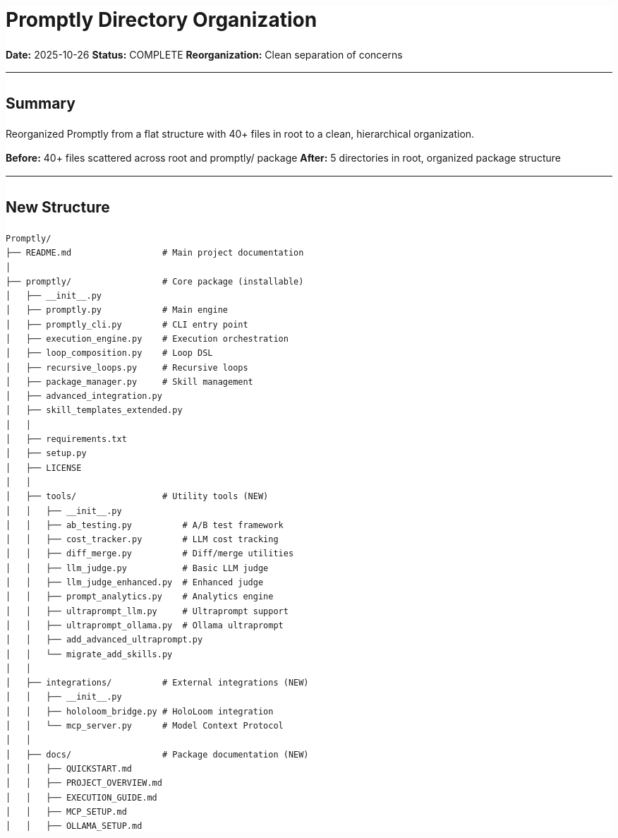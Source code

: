 # Promptly Directory Organization

**Date:** 2025-10-26
**Status:** COMPLETE
**Reorganization:** Clean separation of concerns

---

## Summary

Reorganized Promptly from a flat structure with 40+ files in root to a clean, hierarchical organization.

**Before:** 40+ files scattered across root and promptly/ package
**After:** 5 directories in root, organized package structure

---

## New Structure

```
Promptly/
├── README.md                  # Main project documentation
│
├── promptly/                  # Core package (installable)
│   ├── __init__.py
│   ├── promptly.py            # Main engine
│   ├── promptly_cli.py        # CLI entry point
│   ├── execution_engine.py    # Execution orchestration
│   ├── loop_composition.py    # Loop DSL
│   ├── recursive_loops.py     # Recursive loops
│   ├── package_manager.py     # Skill management
│   ├── advanced_integration.py
│   ├── skill_templates_extended.py
│   │
│   ├── requirements.txt
│   ├── setup.py
│   ├── LICENSE
│   │
│   ├── tools/                 # Utility tools (NEW)
│   │   ├── __init__.py
│   │   ├── ab_testing.py          # A/B test framework
│   │   ├── cost_tracker.py        # LLM cost tracking
│   │   ├── diff_merge.py          # Diff/merge utilities
│   │   ├── llm_judge.py           # Basic LLM judge
│   │   ├── llm_judge_enhanced.py  # Enhanced judge
│   │   ├── prompt_analytics.py    # Analytics engine
│   │   ├── ultraprompt_llm.py     # Ultraprompt support
│   │   ├── ultraprompt_ollama.py  # Ollama ultraprompt
│   │   ├── add_advanced_ultraprompt.py
│   │   └── migrate_add_skills.py
│   │
│   ├── integrations/          # External integrations (NEW)
│   │   ├── __init__.py
│   │   ├── hololoom_bridge.py # HoloLoom integration
│   │   └── mcp_server.py      # Model Context Protocol
│   │
│   ├── docs/                  # Package documentation (NEW)
│   │   ├── QUICKSTART.md
│   │   ├── PROJECT_OVERVIEW.md
│   │   ├── EXECUTION_GUIDE.md
│   │   ├── MCP_SETUP.md
│   │   ├── OLLAMA_SETUP.md
```